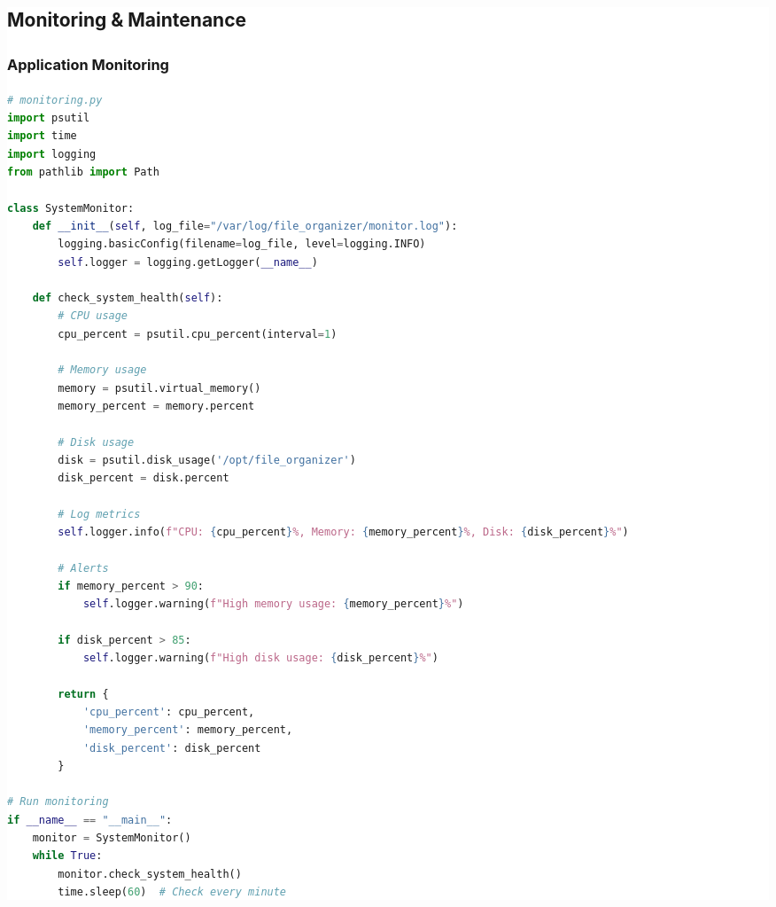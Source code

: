 ## Monitoring & Maintenance

### Application Monitoring
```python
# monitoring.py
import psutil
import time
import logging
from pathlib import Path

class SystemMonitor:
    def __init__(self, log_file="/var/log/file_organizer/monitor.log"):
        logging.basicConfig(filename=log_file, level=logging.INFO)
        self.logger = logging.getLogger(__name__)
    
    def check_system_health(self):
        # CPU usage
        cpu_percent = psutil.cpu_percent(interval=1)
        
        # Memory usage
        memory = psutil.virtual_memory()
        memory_percent = memory.percent
        
        # Disk usage
        disk = psutil.disk_usage('/opt/file_organizer')
        disk_percent = disk.percent
        
        # Log metrics
        self.logger.info(f"CPU: {cpu_percent}%, Memory: {memory_percent}%, Disk: {disk_percent}%")
        
        # Alerts
        if memory_percent > 90:
            self.logger.warning(f"High memory usage: {memory_percent}%")
        
        if disk_percent > 85:
            self.logger.warning(f"High disk usage: {disk_percent}%")
        
        return {
            'cpu_percent': cpu_percent,
            'memory_percent': memory_percent,
            'disk_percent': disk_percent
        }

# Run monitoring
if __name__ == "__main__":
    monitor = SystemMonitor()
    while True:
        monitor.check_system_health()
        time.sleep(60)  # Check every minute
```
